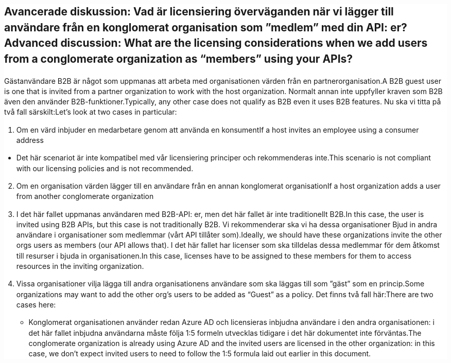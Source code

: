 ## <a name="advanced-discussion-what-are-the-licensing-considerations-when-we-add-users-from-a-conglomerate-organization-as-members-using-your-apis"></a><span data-ttu-id="2bea4-140">Avancerade diskussion: Vad är licensiering överväganden när vi lägger till användare från en konglomerat organisation som ”medlem” med din API: er?</span><span class="sxs-lookup"><span data-stu-id="2bea4-140">Advanced discussion: What are the licensing considerations when we add users from a conglomerate organization as “members” using your APIs?</span></span>
<span data-ttu-id="2bea4-141">Gästanvändare B2B är något som uppmanas att arbeta med organisationen värden från en partnerorganisation.</span><span class="sxs-lookup"><span data-stu-id="2bea4-141">A B2B guest user is one that is invited from a partner organization to work with the host organization.</span></span> <span data-ttu-id="2bea4-142">Normalt annan inte uppfyller kraven som B2B även den använder B2B-funktioner.</span><span class="sxs-lookup"><span data-stu-id="2bea4-142">Typically, any other case does not qualify as B2B even it uses B2B features.</span></span> <span data-ttu-id="2bea4-143">Nu ska vi titta på två fall särskilt:</span><span class="sxs-lookup"><span data-stu-id="2bea4-143">Let’s look at two cases in particular:</span></span>

1. <span data-ttu-id="2bea4-144">Om en värd inbjuder en medarbetare genom att använda en konsument</span><span class="sxs-lookup"><span data-stu-id="2bea4-144">If a host invites an employee using a consumer address</span></span>
  * <span data-ttu-id="2bea4-145">Det här scenariot är inte kompatibel med vår licensiering principer och rekommenderas inte.</span><span class="sxs-lookup"><span data-stu-id="2bea4-145">This scenario is not compliant with our licensing policies and is not recommended.</span></span>

2. <span data-ttu-id="2bea4-146">Om en organisation värden lägger till en användare från en annan konglomerat organisation</span><span class="sxs-lookup"><span data-stu-id="2bea4-146">If a host organization adds a user from another conglomerate organization</span></span>
  1. <span data-ttu-id="2bea4-147">I det här fallet uppmanas användaren med B2B-API: er, men det här fallet är inte traditionellt B2B.</span><span class="sxs-lookup"><span data-stu-id="2bea4-147">In this case, the user is invited using B2B APIs, but this case is not traditionally B2B.</span></span> <span data-ttu-id="2bea4-148">Vi rekommenderar ska vi ha dessa organisationer Bjud in andra användare i organisationer som medlemmar (vårt API tillåter som).</span><span class="sxs-lookup"><span data-stu-id="2bea4-148">Ideally, we should have these organizations invite the other orgs users as members (our API allows that).</span></span> <span data-ttu-id="2bea4-149">I det här fallet har licenser som ska tilldelas dessa medlemmar för dem åtkomst till resurser i bjuda in organisationen.</span><span class="sxs-lookup"><span data-stu-id="2bea4-149">In this case, licenses have to be assigned to these members for them to access resources in the inviting organization.</span></span>

  2. <span data-ttu-id="2bea4-150">Vissa organisationer vilja lägga till andra organisationens användare som ska läggas till som ”gäst” som en princip.</span><span class="sxs-lookup"><span data-stu-id="2bea4-150">Some organizations may want to add the other org’s users to be added as “Guest” as a policy.</span></span> <span data-ttu-id="2bea4-151">Det finns två fall här:</span><span class="sxs-lookup"><span data-stu-id="2bea4-151">There are two cases here:</span></span>
      * <span data-ttu-id="2bea4-152">Konglomerat organisationen använder redan Azure AD och licensieras inbjudna användare i den andra organisationen: i det här fallet inbjudna användarna måste följa 1:5 formeln utvecklas tidigare i det här dokumentet inte förväntas.</span><span class="sxs-lookup"><span data-stu-id="2bea4-152">The conglomerate organization is already using Azure AD and the invited users are licensed in the other organization: in this case, we don’t expect invited users to need to follow the 1:5 formula laid out earlier in this document.</span></span> 
